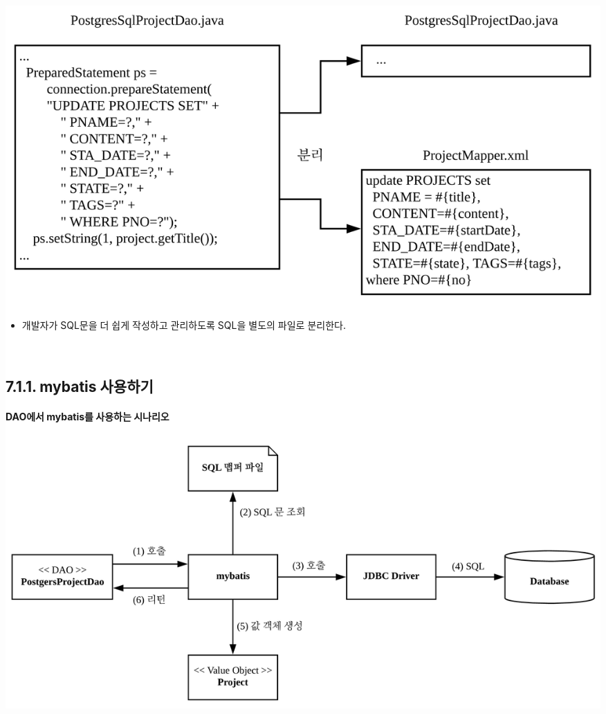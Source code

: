   <img src="../capture/스크린샷 2019-10-17 오후 6.50.29.png">

  * 개발자가 SQL문을 더 쉽게 작성하고 관리하도록 SQL을 별도의 파일로 분리한다.

  <br>

## 7.1.1. mybatis 사용하기

**DAO에서 mybatis를 사용하는 시나리오**

<img src="../capture/스크린샷 2019-10-17 오후 9.50.03.png">
